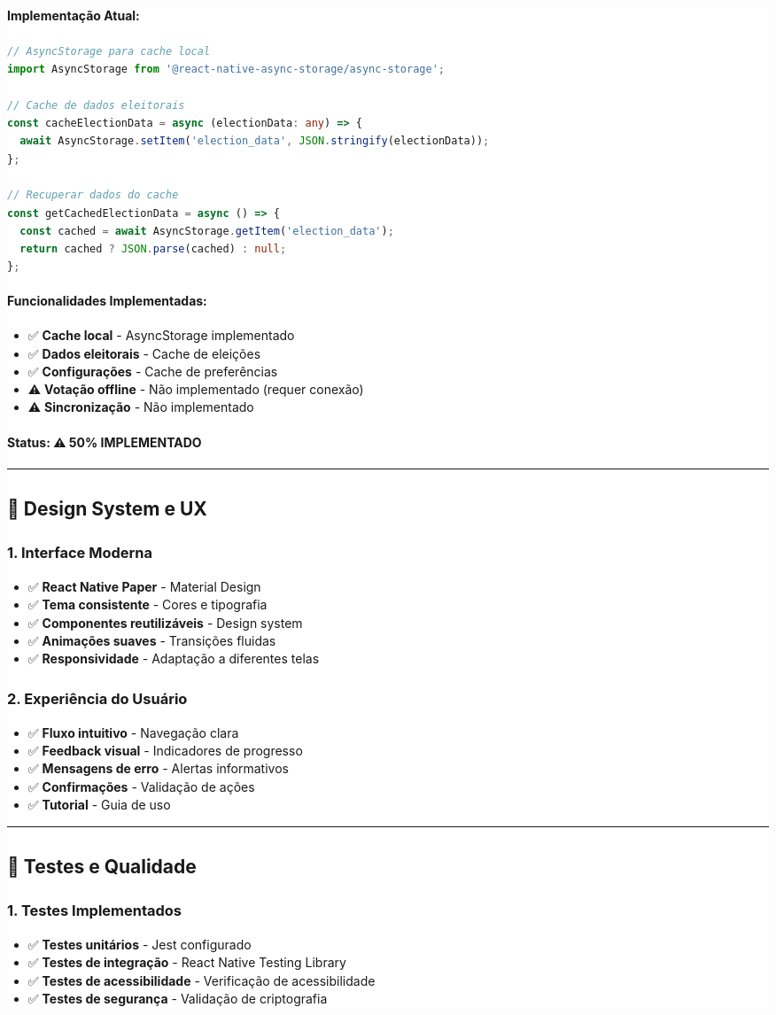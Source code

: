 #### **Implementação Atual:**
```typescript
// AsyncStorage para cache local
import AsyncStorage from '@react-native-async-storage/async-storage';

// Cache de dados eleitorais
const cacheElectionData = async (electionData: any) => {
  await AsyncStorage.setItem('election_data', JSON.stringify(electionData));
};

// Recuperar dados do cache
const getCachedElectionData = async () => {
  const cached = await AsyncStorage.getItem('election_data');
  return cached ? JSON.parse(cached) : null;
};
```

#### **Funcionalidades Implementadas:**
- ✅ **Cache local** - AsyncStorage implementado
- ✅ **Dados eleitorais** - Cache de eleições
- ✅ **Configurações** - Cache de preferências
- ⚠️ **Votação offline** - Não implementado (requer conexão)
- ⚠️ **Sincronização** - Não implementado

#### **Status: ⚠️ 50% IMPLEMENTADO**

---

## 🎨 **Design System e UX**

### **1. Interface Moderna**
- ✅ **React Native Paper** - Material Design
- ✅ **Tema consistente** - Cores e tipografia
- ✅ **Componentes reutilizáveis** - Design system
- ✅ **Animações suaves** - Transições fluidas
- ✅ **Responsividade** - Adaptação a diferentes telas

### **2. Experiência do Usuário**
- ✅ **Fluxo intuitivo** - Navegação clara
- ✅ **Feedback visual** - Indicadores de progresso
- ✅ **Mensagens de erro** - Alertas informativos
- ✅ **Confirmações** - Validação de ações
- ✅ **Tutorial** - Guia de uso

---

## 🧪 **Testes e Qualidade**

### **1. Testes Implementados**
- ✅ **Testes unitários** - Jest configurado
- ✅ **Testes de integração** - React Native Testing Library
- ✅ **Testes de acessibilidade** - Verificação de acessibilidade
- ✅ **Testes de segurança** - Validação de criptografia
